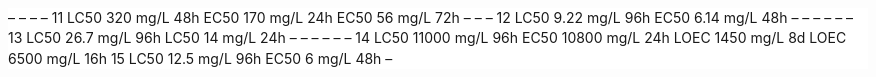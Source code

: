 – 
– 
– 
– 
11
LC50
320 mg/L
48h
EC50
170 mg/L
24h
EC50
56 mg/L
72h
– 
– 
– 
12
LC50
9.22 mg/L
96h
EC50
6.14 mg/L
48h
– 
– 
– 
– 
– 
– 
13
LC50
26.7 mg/L
96h
LC50
14 mg/L
24h
– 
– 
– 
– 
– 
– 
14
LC50
11000 mg/L
96h
EC50
10800 mg/L
24h
LOEC
1450 mg/L
8d
LOEC
6500 mg/L
16h
15
LC50
12.5 mg/L
96h
EC50
6 mg/L
48h
– 